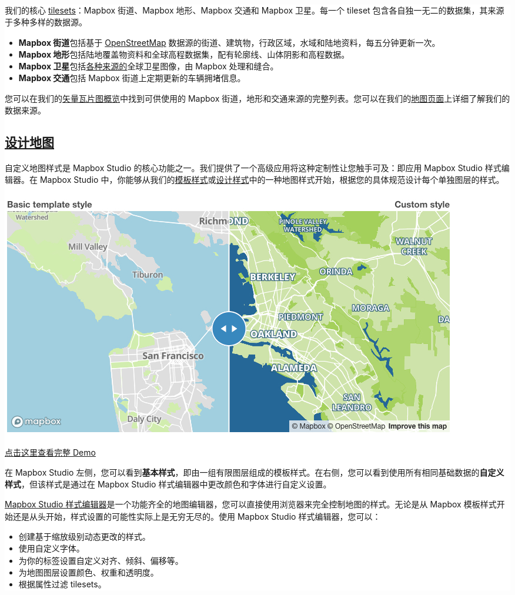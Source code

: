 我们的核心 [tilesets](http://www.mapbox.cn/help/glossary/tileset/)：Mapbox 街道、Mapbox 地形、Mapbox 交通和 Mapbox 卫星。每一个 tileset 包含各自独一无二的数据集，其来源于多种多样的数据源。

* **Mapbox 街道**包括基于 [OpenStreetMap](http://www.openstreetmap.org/) 数据源的街道、建筑物，行政区域，水域和陆地资料，每五分钟更新一次。
* **Mapbox 地形**包括陆地覆盖物资料和全球高程数据集，配有轮廓线、山体阴影和高程数据。
* **Mapbox 卫星**包括[各种来源的](https://www.mapbox.com/about/maps)全球卫星图像，由 Mapbox 处理和缝合。
* **Mapbox 交通**包括 Mapbox 街道上定期更新的车辆拥堵信息。

您可以在我们的[矢量瓦片图概览](https://www.mapbox.com/vector-tiles/)中找到可供使用的 Mapbox 街道，地形和交通来源的完整列表。您可以在我们的[地图页面](https://www.mapbox.com/about/maps)上详细了解我们的数据来源。

## [设计地图](http://www.mapbox.cn/help/how-mapbox-works/#%E8%AE%BE%E8%AE%A1%E5%9C%B0%E5%9B%BE)

自定义地图样式是 Mapbox Studio 的核心功能之一。我们提供了一个高级应用将这种定制性让您触手可及：即应用 Mapbox Studio 样式编辑器。在 Mapbox Studio 中，你能够从我们的[模板样式](https://www.mapbox.com/maps/)或[设计样式](https://www.mapbox.com/designer-maps/)中的一种地图样式开始，根据您的具体规范设计每个单独图层的样式。

![24d0278bf713877bdc568d056d46daf7.png](image/24d0278bf713877bdc568d056d46daf7.png)

[点击这里查看完整 Demo](https://docs.mapbox.com/help/demos/how-mapbox-works/map-design.html)

在 Mapbox Studio 左侧，您可以看到**基本样式**，即由一组有限图层组成的模板样式。在右侧，您可以看到使用所有相同基础数据的**自定义样式**，但该样式是通过在 Mapbox Studio 样式编辑器中更改颜色和字体进行自定义设置。

[Mapbox Studio 样式编辑器](https://www.mapbox.com/studio/styles)是一个功能齐全的地图编辑器，您可以直接使用浏览器来完全控制地图的样式。无论是从 Mapbox 模板样式开始还是从头开始，样式设置的可能性实际上是无穷无尽的。使用 Mapbox Studio 样式编辑器，您可以：

* 创建基于缩放级别动态更改的样式。
* 使用自定义字体。
* 为你的标签设置自定义对齐、倾斜、偏移等。
* 为地图图层设置颜色、权重和透明度。
* 根据属性过滤 tilesets。
